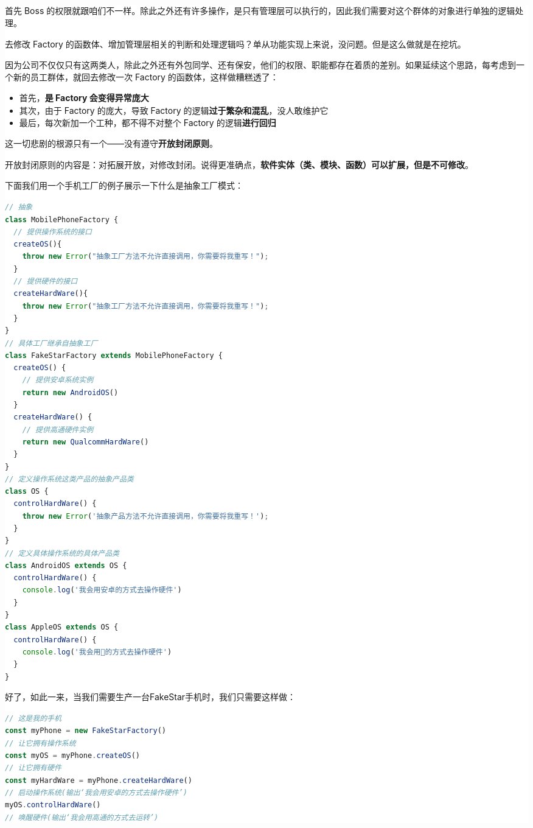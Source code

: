 首先 Boss 的权限就跟咱们不一样。除此之外还有许多操作，是只有管理层可以执行的，因此我们需要对这个群体的对象进行单独的逻辑处理。

去修改 Factory 的函数体、增加管理层相关的判断和处理逻辑吗？单从功能实现上来说，没问题。但是这么做就是在挖坑。

因为公司不仅仅只有这两类人，除此之外还有外包同学、还有保安，他们的权限、职能都存在着质的差别。如果延续这个思路，每考虑到一个新的员工群体，就回去修改一次 Factory 的函数体，这样做糟糕透了：
* 首先，**是 Factory 会变得异常庞大**
* 其次，由于 Factory 的庞大，导致 Factory 的逻辑**过于繁杂和混乱**，没人敢维护它
* 最后，每次新加一个工种，都不得不对整个 Factory 的逻辑**进行回归**

这一切悲剧的根源只有一个——没有遵守**开放封闭原则**。

开放封闭原则的内容是：对拓展开放，对修改封闭。说得更准确点，**软件实体（类、模块、函数）可以扩展，但是不可修改**。

下面我们用一个手机工厂的例子展示一下什么是抽象工厂模式：
```js
// 抽象
class MobilePhoneFactory {
  // 提供操作系统的接口
  createOS(){
    throw new Error("抽象工厂方法不允许直接调用，你需要将我重写！");
  }
  // 提供硬件的接口
  createHardWare(){
    throw new Error("抽象工厂方法不允许直接调用，你需要将我重写！");
  }
}
// 具体工厂继承自抽象工厂
class FakeStarFactory extends MobilePhoneFactory {
  createOS() {
    // 提供安卓系统实例
    return new AndroidOS()
  }
  createHardWare() {
    // 提供高通硬件实例
    return new QualcommHardWare()
  }
}
// 定义操作系统这类产品的抽象产品类
class OS {
  controlHardWare() {
    throw new Error('抽象产品方法不允许直接调用，你需要将我重写！');
  }
}
// 定义具体操作系统的具体产品类
class AndroidOS extends OS {
  controlHardWare() {
    console.log('我会用安卓的方式去操作硬件')
  }
}
class AppleOS extends OS {
  controlHardWare() {
    console.log('我会用🍎的方式去操作硬件')
  }
}
```
好了，如此一来，当我们需要生产一台FakeStar手机时，我们只需要这样做：
```js
// 这是我的手机
const myPhone = new FakeStarFactory()
// 让它拥有操作系统
const myOS = myPhone.createOS()
// 让它拥有硬件
const myHardWare = myPhone.createHardWare()
// 启动操作系统(输出‘我会用安卓的方式去操作硬件’)
myOS.controlHardWare()
// 唤醒硬件(输出‘我会用高通的方式去运转’)
```